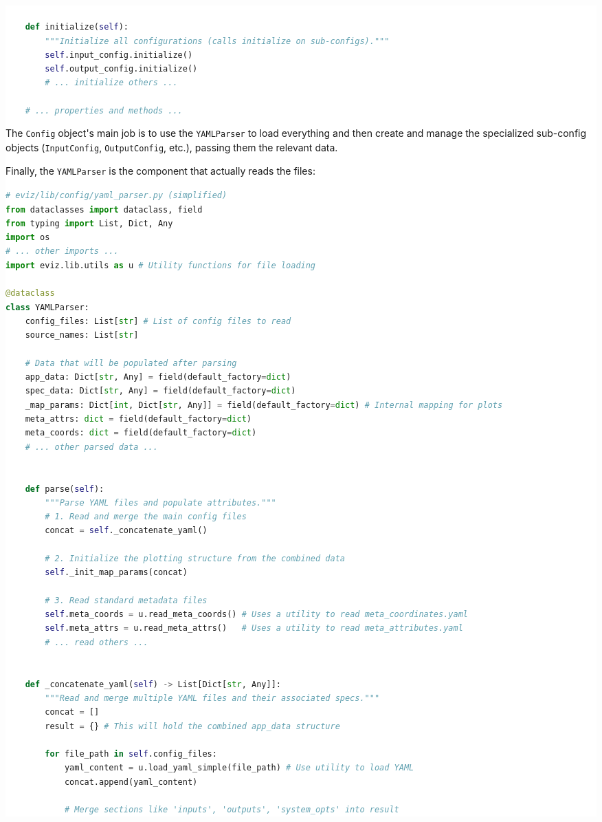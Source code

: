 ```python

    def initialize(self):
        """Initialize all configurations (calls initialize on sub-configs)."""
        self.input_config.initialize()
        self.output_config.initialize()
        # ... initialize others ...

    # ... properties and methods ...

```

The `Config` object's main job is to use the `YAMLParser` to load everything and then create and manage the specialized sub-config objects (`InputConfig`, `OutputConfig`, etc.), passing them the relevant data.

Finally, the `YAMLParser` is the component that actually reads the files:

```python
# eviz/lib/config/yaml_parser.py (simplified)
from dataclasses import dataclass, field
from typing import List, Dict, Any
import os
# ... other imports ...
import eviz.lib.utils as u # Utility functions for file loading

@dataclass
class YAMLParser:
    config_files: List[str] # List of config files to read
    source_names: List[str]

    # Data that will be populated after parsing
    app_data: Dict[str, Any] = field(default_factory=dict)
    spec_data: Dict[str, Any] = field(default_factory=dict)
    _map_params: Dict[int, Dict[str, Any]] = field(default_factory=dict) # Internal mapping for plots
    meta_attrs: dict = field(default_factory=dict)
    meta_coords: dict = field(default_factory=dict)
    # ... other parsed data ...


    def parse(self):
        """Parse YAML files and populate attributes."""
        # 1. Read and merge the main config files
        concat = self._concatenate_yaml()

        # 2. Initialize the plotting structure from the combined data
        self._init_map_params(concat)

        # 3. Read standard metadata files
        self.meta_coords = u.read_meta_coords() # Uses a utility to read meta_coordinates.yaml
        self.meta_attrs = u.read_meta_attrs()   # Uses a utility to read meta_attributes.yaml
        # ... read others ...


    def _concatenate_yaml(self) -> List[Dict[str, Any]]:
        """Read and merge multiple YAML files and their associated specs."""
        concat = []
        result = {} # This will hold the combined app_data structure

        for file_path in self.config_files:
            yaml_content = u.load_yaml_simple(file_path) # Use utility to load YAML
            concat.append(yaml_content)

            # Merge sections like 'inputs', 'outputs', 'system_opts' into result
```